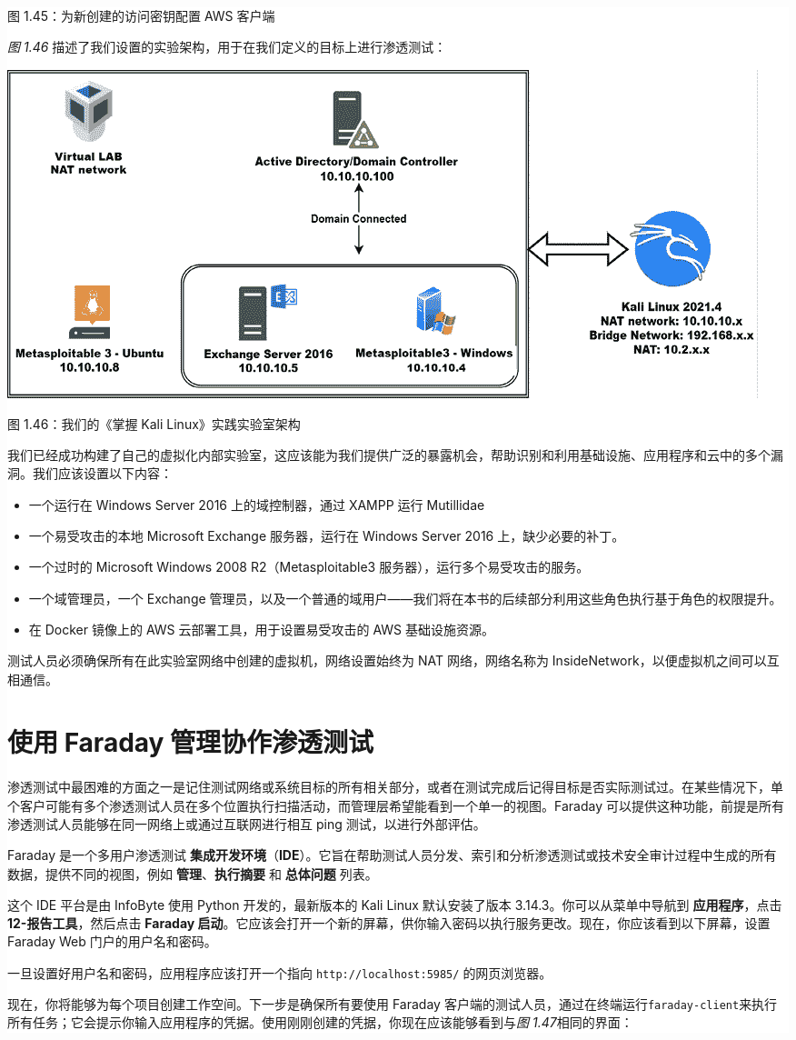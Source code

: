 图 1.45：为新创建的访问密钥配置 AWS 客户端

*图 1.46* 描述了我们设置的实验架构，用于在我们定义的目标上进行渗透测试：

![图形用户界面 描述自动生成，信心中等](img/B17765_01_46.png)

图 1.46：我们的《掌握 Kali Linux》实践实验室架构

我们已经成功构建了自己的虚拟化内部实验室，这应该能为我们提供广泛的暴露机会，帮助识别和利用基础设施、应用程序和云中的多个漏洞。我们应该设置以下内容：

+   一个运行在 Windows Server 2016 上的域控制器，通过 XAMPP 运行 Mutillidae

+   一个易受攻击的本地 Microsoft Exchange 服务器，运行在 Windows Server 2016 上，缺少必要的补丁。

+   一个过时的 Microsoft Windows 2008 R2（Metasploitable3 服务器），运行多个易受攻击的服务。

+   一个域管理员，一个 Exchange 管理员，以及一个普通的域用户——我们将在本书的后续部分利用这些角色执行基于角色的权限提升。

+   在 Docker 镜像上的 AWS 云部署工具，用于设置易受攻击的 AWS 基础设施资源。

测试人员必须确保所有在此实验室网络中创建的虚拟机，网络设置始终为 NAT 网络，网络名称为 InsideNetwork，以便虚拟机之间可以互相通信。

# 使用 Faraday 管理协作渗透测试

渗透测试中最困难的方面之一是记住测试网络或系统目标的所有相关部分，或者在测试完成后记得目标是否实际测试过。在某些情况下，单个客户可能有多个渗透测试人员在多个位置执行扫描活动，而管理层希望能看到一个单一的视图。Faraday 可以提供这种功能，前提是所有渗透测试人员能够在同一网络上或通过互联网进行相互 ping 测试，以进行外部评估。

Faraday 是一个多用户渗透测试 **集成开发环境**（**IDE**）。它旨在帮助测试人员分发、索引和分析渗透测试或技术安全审计过程中生成的所有数据，提供不同的视图，例如 **管理**、**执行摘要** 和 **总体问题** 列表。

这个 IDE 平台是由 InfoByte 使用 Python 开发的，最新版本的 Kali Linux 默认安装了版本 3.14.3。你可以从菜单中导航到 **应用程序**，点击 **12-报告工具**，然后点击 **Faraday 启动**。它应该会打开一个新的屏幕，供你输入密码以执行服务更改。现在，你应该看到以下屏幕，设置 Faraday Web 门户的用户名和密码。

一旦设置好用户名和密码，应用程序应该打开一个指向 `http://localhost:5985/` 的网页浏览器。

现在，你将能够为每个项目创建工作空间。下一步是确保所有要使用 Faraday 客户端的测试人员，通过在终端运行`faraday-client`来执行所有任务；它会提示你输入应用程序的凭据。使用刚刚创建的凭据，你现在应该能够看到与*图 1.47*相同的界面：
